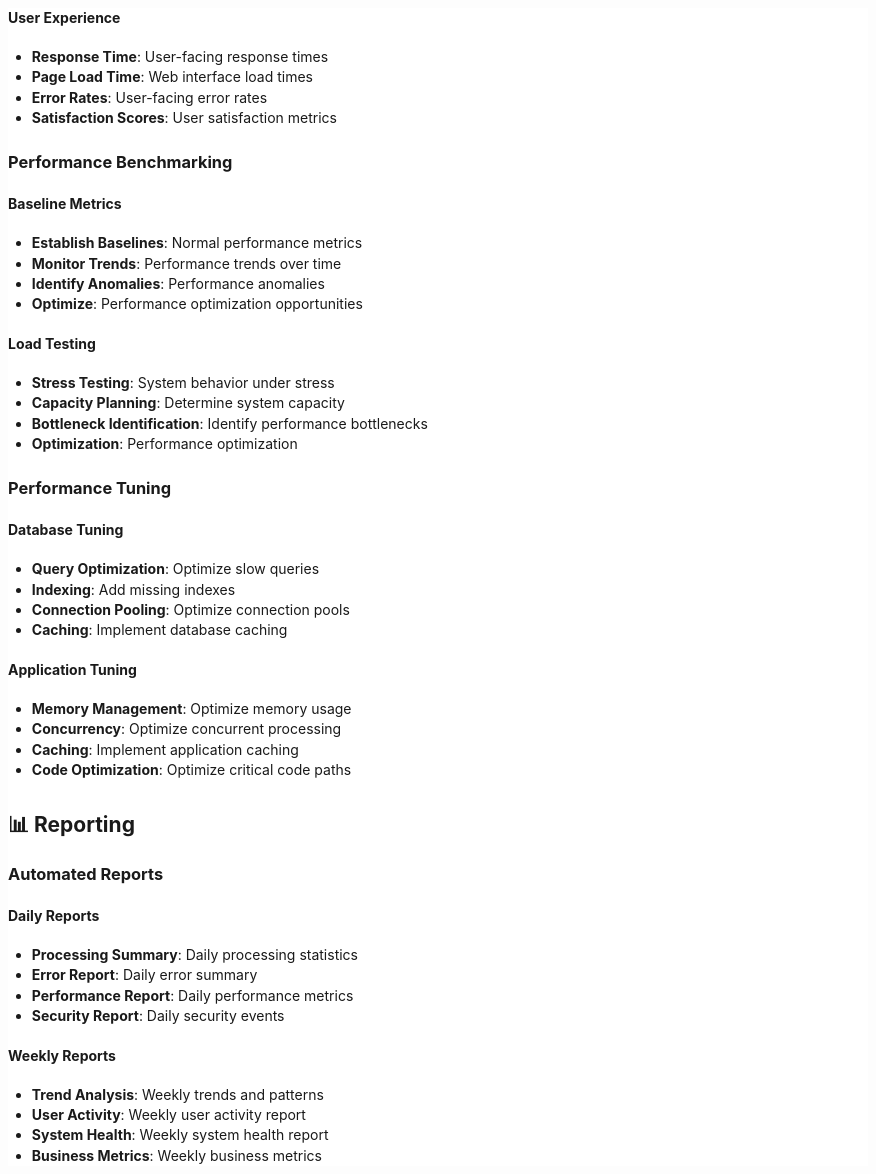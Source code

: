 #### User Experience
- **Response Time**: User-facing response times
- **Page Load Time**: Web interface load times
- **Error Rates**: User-facing error rates
- **Satisfaction Scores**: User satisfaction metrics

### Performance Benchmarking

#### Baseline Metrics
- **Establish Baselines**: Normal performance metrics
- **Monitor Trends**: Performance trends over time
- **Identify Anomalies**: Performance anomalies
- **Optimize**: Performance optimization opportunities

#### Load Testing
- **Stress Testing**: System behavior under stress
- **Capacity Planning**: Determine system capacity
- **Bottleneck Identification**: Identify performance bottlenecks
- **Optimization**: Performance optimization

### Performance Tuning

#### Database Tuning
- **Query Optimization**: Optimize slow queries
- **Indexing**: Add missing indexes
- **Connection Pooling**: Optimize connection pools
- **Caching**: Implement database caching

#### Application Tuning
- **Memory Management**: Optimize memory usage
- **Concurrency**: Optimize concurrent processing
- **Caching**: Implement application caching
- **Code Optimization**: Optimize critical code paths

## 📊 Reporting

### Automated Reports

#### Daily Reports
- **Processing Summary**: Daily processing statistics
- **Error Report**: Daily error summary
- **Performance Report**: Daily performance metrics
- **Security Report**: Daily security events

#### Weekly Reports
- **Trend Analysis**: Weekly trends and patterns
- **User Activity**: Weekly user activity report
- **System Health**: Weekly system health report
- **Business Metrics**: Weekly business metrics
